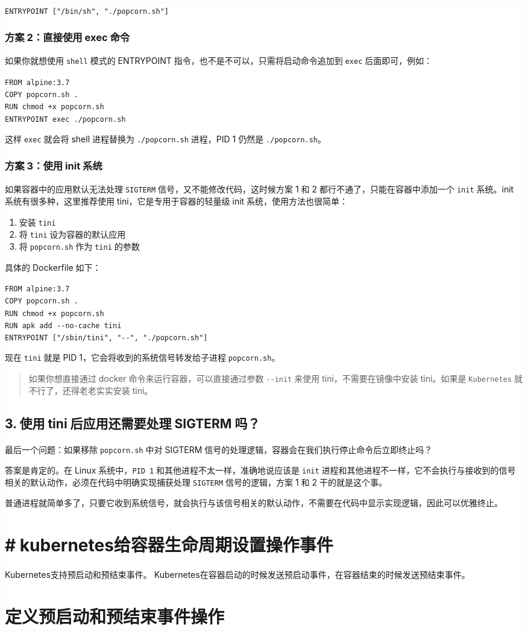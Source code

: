```text
ENTRYPOINT ["/bin/sh", "./popcorn.sh"]
```

### 方案 2：直接使用 exec 命令

如果你就想使用 `shell` 模式的 ENTRYPOINT 指令，也不是不可以，只需将启动命令追加到 `exec` 后面即可，例如：

```text
FROM alpine:3.7
COPY popcorn.sh .
RUN chmod +x popcorn.sh
ENTRYPOINT exec ./popcorn.sh
```

这样 `exec` 就会将 shell 进程替换为 `./popcorn.sh` 进程，PID 1 仍然是 `./popcorn.sh`。

### 方案 3：使用 init 系统

如果容器中的应用默认无法处理 `SIGTERM` 信号，又不能修改代码，这时候方案 1 和 2 都行不通了，只能在容器中添加一个 `init` 系统。init 系统有很多种，这里推荐使用 tini，它是专用于容器的轻量级 init 系统，使用方法也很简单：

1.  安装 `tini`
2.  将 `tini` 设为容器的默认应用
3.  将 `popcorn.sh` 作为 `tini` 的参数

具体的 Dockerfile 如下：

```text
FROM alpine:3.7
COPY popcorn.sh .
RUN chmod +x popcorn.sh
RUN apk add --no-cache tini
ENTRYPOINT ["/sbin/tini", "--", "./popcorn.sh"]
```

现在 `tini` 就是 PID 1，它会将收到的系统信号转发给子进程 `popcorn.sh`。

> 如果你想直接通过 docker 命令来运行容器，可以直接通过参数 `--init` 来使用 tini，不需要在镜像中安装 tini。如果是 `Kubernetes` 就不行了，还得老老实实安装 tini。

## 3. 使用 tini 后应用还需要处理 SIGTERM 吗？

最后一个问题：如果移除 `popcorn.sh` 中对 SIGTERM 信号的处理逻辑，容器会在我们执行停止命令后立即终止吗？

答案是肯定的。在 Linux 系统中，`PID 1` 和其他进程不太一样，准确地说应该是 `init` 进程和其他进程不一样，它不会执行与接收到的信号相关的默认动作，必须在代码中明确实现捕获处理 `SIGTERM` 信号的逻辑，方案 1 和 2 干的就是这个事。

普通进程就简单多了，只要它收到系统信号，就会执行与该信号相关的默认动作，不需要在代码中显示实现逻辑，因此可以优雅终止。

# # kubernetes给容器生命周期设置操作事件
Kubernetes支持预启动和预结束事件。 Kubernetes在容器启动的时候发送预启动事件，在容器结束的时候发送预结束事件。

# 定义预启动和预结束事件操作
